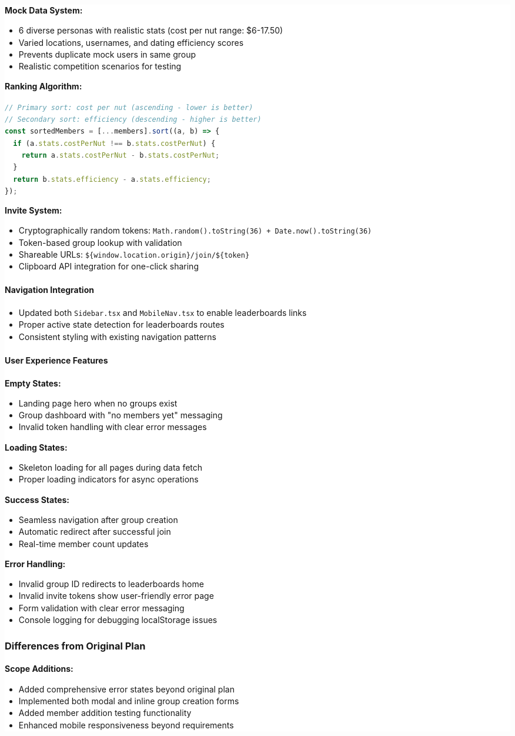 **Mock Data System:**
- 6 diverse personas with realistic stats (cost per nut range: $6-17.50)
- Varied locations, usernames, and dating efficiency scores
- Prevents duplicate mock users in same group
- Realistic competition scenarios for testing

**Ranking Algorithm:**
```typescript
// Primary sort: cost per nut (ascending - lower is better)
// Secondary sort: efficiency (descending - higher is better)
const sortedMembers = [...members].sort((a, b) => {
  if (a.stats.costPerNut !== b.stats.costPerNut) {
    return a.stats.costPerNut - b.stats.costPerNut;
  }
  return b.stats.efficiency - a.stats.efficiency;
});
```

**Invite System:**
- Cryptographically random tokens: `Math.random().toString(36) + Date.now().toString(36)`
- Token-based group lookup with validation
- Shareable URLs: `${window.location.origin}/join/${token}`
- Clipboard API integration for one-click sharing

#### Navigation Integration
- Updated both `Sidebar.tsx` and `MobileNav.tsx` to enable leaderboards links
- Proper active state detection for leaderboards routes
- Consistent styling with existing navigation patterns

#### User Experience Features

**Empty States:**
- Landing page hero when no groups exist
- Group dashboard with "no members yet" messaging
- Invalid token handling with clear error messages

**Loading States:**
- Skeleton loading for all pages during data fetch
- Proper loading indicators for async operations

**Success States:**
- Seamless navigation after group creation
- Automatic redirect after successful join
- Real-time member count updates

**Error Handling:**
- Invalid group ID redirects to leaderboards home
- Invalid invite tokens show user-friendly error page
- Form validation with clear error messaging
- Console logging for debugging localStorage issues

### Differences from Original Plan

**Scope Additions:**
- Added comprehensive error states beyond original plan
- Implemented both modal and inline group creation forms
- Added member addition testing functionality
- Enhanced mobile responsiveness beyond requirements
